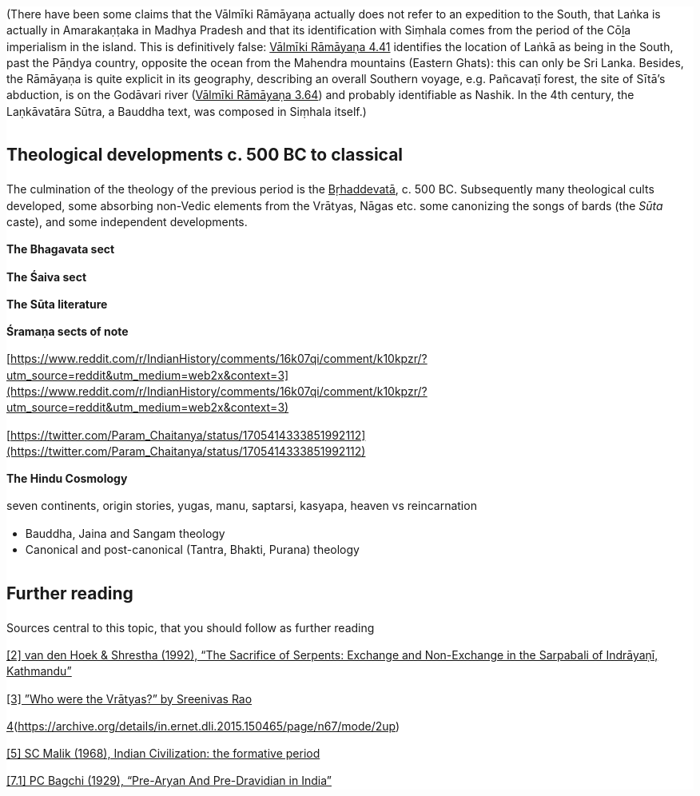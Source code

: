 (There have been some claims that the Vālmīki Rāmāyaṇa actually does not refer to an expedition to the South, that Laṅka is actually in Amarakaṇṭaka in Madhya Pradesh and that its identification with Siṃhala comes from the period of the Cōḻa imperialism in the island. This is definitively false: [Vālmīki Rāmāyaṇa 4.41](http://www.valmikiramayan.net/utf8/kish/sarga41/kishkindha_41_frame.htm) identifies the location of Laṅkā as being in the South, past the Pāṇdya country, opposite the ocean from the Mahendra mountains (Eastern Ghats): this can only be Sri Lanka. Besides, the Rāmāyaṇa is quite explicit in its geography, describing an overall Southern voyage, e.g. Pañcavaṭī forest, the site of Sītā’s abduction, is on the Godāvari river ([Vālmīki Rāmāyaṇa 3.64](http://www.valmikiramayan.net/aranya/sarga64/aranya_64_frame.htm)) and probably identifiable as Nashik. In the 4th century, the Laṇkāvatāra Sūtra, a Bauddha text, was composed in Siṃhala itself.)

## Theological developments c. 500 BC to classical

The culmination of the theology of the previous period is the [Bṛhaddevatā](https://archive.org/details/bhaddevat01univgoog/page/n14/mode/2up), c. 500 BC. Subsequently many theological cults developed, some absorbing non-Vedic elements from the Vrātyas, Nāgas etc. some canonizing the songs of bards (the _Sūta_ caste), and some independent developments.

**The Bhagavata sect**

**The Śaiva sect**

**The Sūta literature**

**Śramaṇa sects of note**

[https://www.reddit.com/r/IndianHistory/comments/16k07qi/comment/k10kpzr/?utm_source=reddit&utm_medium=web2x&context=3](https://www.reddit.com/r/IndianHistory/comments/16k07qi/comment/k10kpzr/?utm_source=reddit&utm_medium=web2x&context=3)

[https://twitter.com/Param_Chaitanya/status/1705414333851992112](https://twitter.com/Param_Chaitanya/status/1705414333851992112)

**The Hindu Cosmology**

seven continents, origin stories, yugas, manu, saptarsi, kasyapa, heaven vs reincarnation

- Bauddha, Jaina and Sangam theology
- Canonical and post-canonical (Tantra, Bhakti, Purana) theology

  

## Further reading

Sources central to this topic, that you should follow as further reading

[[2] van den Hoek & Shrestha (1992), “The Sacrifice of Serpents: Exchange and Non-Exchange in the Sarpabali of Indrāyaṇī, Kathmandu”](https://www.jstor.org/stable/43715700)

[[3] ”Who were the Vrātyas?” by Sreenivas Rao](https://sreenivasaraos.com/2012/09/13/who-were-the-vratyas-the-searching-wanderers/)

[4](4)(https://archive.org/details/in.ernet.dli.2015.150465/page/n67/mode/2up)

[[5] SC Malik (1968), Indian Civilization: the formative period](https://archive.org/details/dli.ernet.107464/page/129/mode/2up)

[[7.1] PC Bagchi (1929), “Pre-Aryan And Pre-Dravidian in India”](https://archive.org/details/prearyanandpredravidianindiaprabodhchandrabagchi1993_431_i/page/n9/mode/2up)
